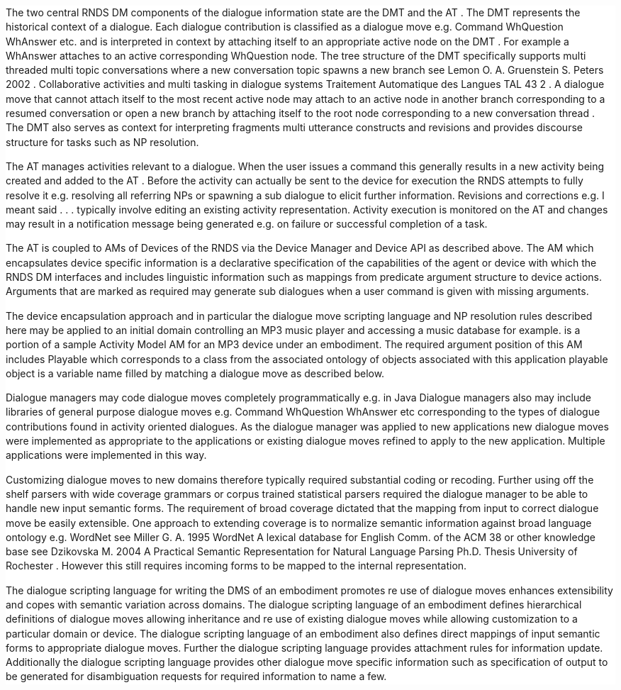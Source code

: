 The two central RNDS DM components of the dialogue information state are the DMT and the AT . The DMT represents the historical context of a dialogue. Each dialogue contribution is classified as a dialogue move e.g. Command WhQuestion WhAnswer etc. and is interpreted in context by attaching itself to an appropriate active node on the DMT . For example a WhAnswer attaches to an active corresponding WhQuestion node. The tree structure of the DMT specifically supports multi threaded multi topic conversations where a new conversation topic spawns a new branch see Lemon O. A. Gruenstein S. Peters 2002 . Collaborative activities and multi tasking in dialogue systems Traitement Automatique des Langues TAL 43 2 . A dialogue move that cannot attach itself to the most recent active node may attach to an active node in another branch corresponding to a resumed conversation or open a new branch by attaching itself to the root node corresponding to a new conversation thread . The DMT also serves as context for interpreting fragments multi utterance constructs and revisions and provides discourse structure for tasks such as NP resolution.

The AT manages activities relevant to a dialogue. When the user issues a command this generally results in a new activity being created and added to the AT . Before the activity can actually be sent to the device for execution the RNDS attempts to fully resolve it e.g. resolving all referring NPs or spawning a sub dialogue to elicit further information. Revisions and corrections e.g. I meant said . . . typically involve editing an existing activity representation. Activity execution is monitored on the AT and changes may result in a notification message being generated e.g. on failure or successful completion of a task.

The AT is coupled to AMs of Devices of the RNDS via the Device Manager and Device API as described above. The AM which encapsulates device specific information is a declarative specification of the capabilities of the agent or device with which the RNDS DM interfaces and includes linguistic information such as mappings from predicate argument structure to device actions. Arguments that are marked as required may generate sub dialogues when a user command is given with missing arguments.

The device encapsulation approach and in particular the dialogue move scripting language and NP resolution rules described here may be applied to an initial domain controlling an MP3 music player and accessing a music database for example. is a portion of a sample Activity Model AM for an MP3 device under an embodiment. The required argument position of this AM includes Playable which corresponds to a class from the associated ontology of objects associated with this application playable object is a variable name filled by matching a dialogue move as described below.

Dialogue managers may code dialogue moves completely programmatically e.g. in Java Dialogue managers also may include libraries of general purpose dialogue moves e.g. Command WhQuestion WhAnswer etc corresponding to the types of dialogue contributions found in activity oriented dialogues. As the dialogue manager was applied to new applications new dialogue moves were implemented as appropriate to the applications or existing dialogue moves refined to apply to the new application. Multiple applications were implemented in this way.

Customizing dialogue moves to new domains therefore typically required substantial coding or recoding. Further using off the shelf parsers with wide coverage grammars or corpus trained statistical parsers required the dialogue manager to be able to handle new input semantic forms. The requirement of broad coverage dictated that the mapping from input to correct dialogue move be easily extensible. One approach to extending coverage is to normalize semantic information against broad language ontology e.g. WordNet see Miller G. A. 1995 WordNet A lexical database for English Comm. of the ACM 38 or other knowledge base see Dzikovska M. 2004 A Practical Semantic Representation for Natural Language Parsing Ph.D. Thesis University of Rochester . However this still requires incoming forms to be mapped to the internal representation.

The dialogue scripting language for writing the DMS of an embodiment promotes re use of dialogue moves enhances extensibility and copes with semantic variation across domains. The dialogue scripting language of an embodiment defines hierarchical definitions of dialogue moves allowing inheritance and re use of existing dialogue moves while allowing customization to a particular domain or device. The dialogue scripting language of an embodiment also defines direct mappings of input semantic forms to appropriate dialogue moves. Further the dialogue scripting language provides attachment rules for information update. Additionally the dialogue scripting language provides other dialogue move specific information such as specification of output to be generated for disambiguation requests for required information to name a few.
